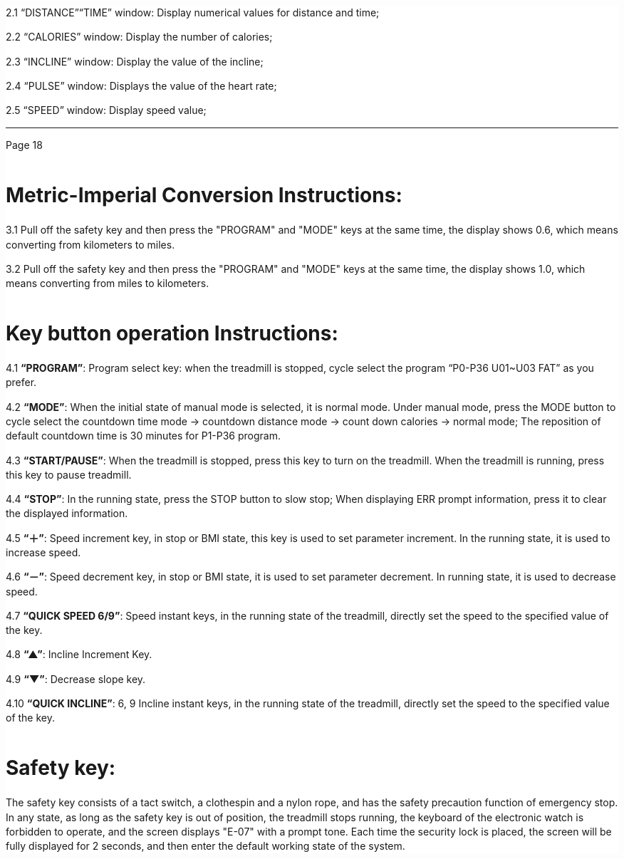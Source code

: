    2.1 “DISTANCE”“TIME” window: Display numerical values for distance and time;

   2.2 “CALORIES” window: Display the number of calories;

   2.3 “INCLINE” window: Display the value of the incline;

   2.4 “PULSE” window: Displays the value of the heart rate;

   2.5 “SPEED” window: Display speed value;

--- 

Page 18
# Metric-Imperial Conversion Instructions:

3.1 Pull off the safety key and then press the "PROGRAM" and "MODE" keys at the same time, the display shows 0.6, which means converting from kilometers to miles.

3.2 Pull off the safety key and then press the "PROGRAM" and "MODE" keys at the same time, the display shows 1.0, which means converting from miles to kilometers.

# Key button operation Instructions:

4.1 **“PROGRAM”**: Program select key: when the treadmill is stopped, cycle select the program “P0-P36 U01~U03 FAT” as you prefer.

4.2 **“MODE”**: When the initial state of manual mode is selected, it is normal mode. Under manual mode, press the MODE button to cycle select the countdown time mode -> countdown distance mode -> count down calories -> normal mode; The reposition of default countdown time is 30 minutes for P1-P36 program.

4.3 **“START/PAUSE”**: When the treadmill is stopped, press this key to turn on the treadmill. When the treadmill is running, press this key to pause treadmill.

4.4 **“STOP”**: In the running state, press the STOP button to slow stop; When displaying ERR prompt information, press it to clear the displayed information.

4.5 **“＋”**: Speed increment key, in stop or BMI state, this key is used to set parameter increment. In the running state, it is used to increase speed.

4.6 **“－”**: Speed decrement key, in stop or BMI state, it is used to set parameter decrement. In running state, it is used to decrease speed.

4.7 **“QUICK SPEED 6/9”**: Speed instant keys, in the running state of the treadmill, directly set the speed to the specified value of the key.

4.8 **“▲”**: Incline Increment Key.

4.9 **“▼”**: Decrease slope key.

4.10 **“QUICK INCLINE”**: 6, 9 Incline instant keys, in the running state of the treadmill, directly set the speed to the specified value of the key.

# Safety key:

The safety key consists of a tact switch, a clothespin and a nylon rope, and has the safety precaution function of emergency stop. In any state, as long as the safety key is out of position, the treadmill stops running, the keyboard of the electronic watch is forbidden to operate, and the screen displays "E-07" with a prompt tone. Each time the security lock is placed, the screen will be fully displayed for 2 seconds, and then enter the default working state of the system.

